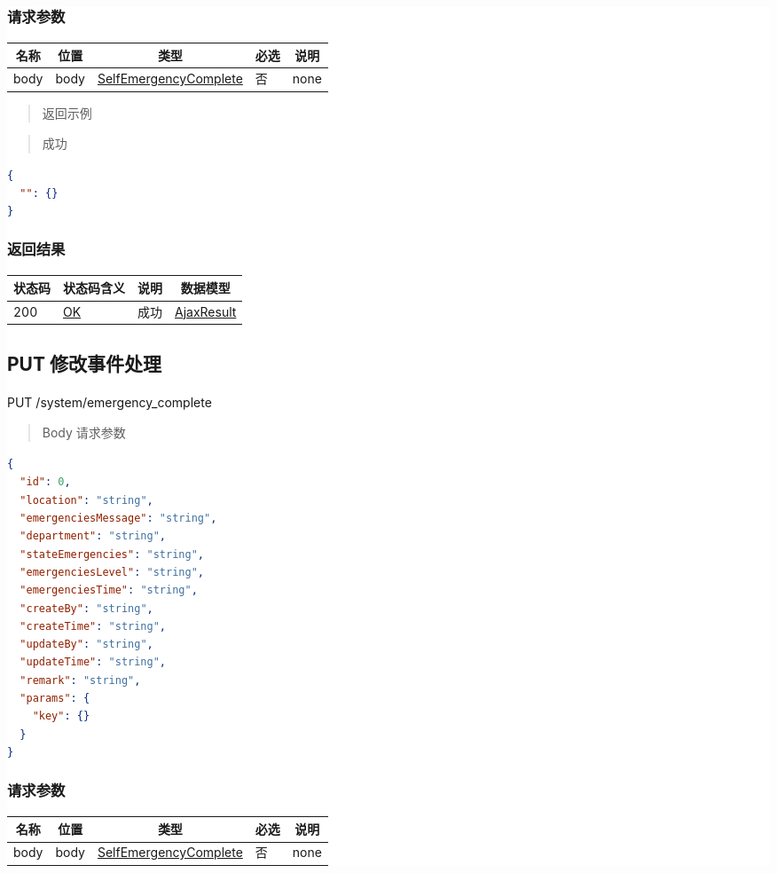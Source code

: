```json
```

### 请求参数

|名称|位置|类型|必选|说明|
|---|---|---|---|---|
|body|body|[SelfEmergencyComplete](#schemaselfemergencycomplete)| 否 |none|

> 返回示例

> 成功

```json
{
  "": {}
}
```

### 返回结果

|状态码|状态码含义|说明|数据模型|
|---|---|---|---|
|200|[OK](https://tools.ietf.org/html/rfc7231#section-6.3.1)|成功|[AjaxResult](#schemaajaxresult)|

## PUT 修改事件处理

PUT /system/emergency_complete

> Body 请求参数

```json
{
  "id": 0,
  "location": "string",
  "emergenciesMessage": "string",
  "department": "string",
  "stateEmergencies": "string",
  "emergenciesLevel": "string",
  "emergenciesTime": "string",
  "createBy": "string",
  "createTime": "string",
  "updateBy": "string",
  "updateTime": "string",
  "remark": "string",
  "params": {
    "key": {}
  }
}
```

### 请求参数

|名称|位置|类型|必选|说明|
|---|---|---|---|---|
|body|body|[SelfEmergencyComplete](#schemaselfemergencycomplete)| 否 |none|
